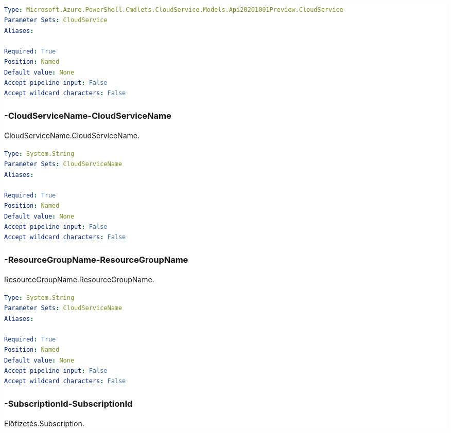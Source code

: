 ```yaml
Type: Microsoft.Azure.PowerShell.Cmdlets.CloudService.Models.Api20201001Preview.CloudService
Parameter Sets: CloudService
Aliases:

Required: True
Position: Named
Default value: None
Accept pipeline input: False
Accept wildcard characters: False
```

### <span data-ttu-id="1f6e2-118">-CloudServiceName</span><span class="sxs-lookup"><span data-stu-id="1f6e2-118">-CloudServiceName</span></span>
<span data-ttu-id="1f6e2-119">CloudServiceName.</span><span class="sxs-lookup"><span data-stu-id="1f6e2-119">CloudServiceName.</span></span>

```yaml
Type: System.String
Parameter Sets: CloudServiceName
Aliases:

Required: True
Position: Named
Default value: None
Accept pipeline input: False
Accept wildcard characters: False
```

### <span data-ttu-id="1f6e2-120">-ResourceGroupName</span><span class="sxs-lookup"><span data-stu-id="1f6e2-120">-ResourceGroupName</span></span>
<span data-ttu-id="1f6e2-121">ResourceGroupName.</span><span class="sxs-lookup"><span data-stu-id="1f6e2-121">ResourceGroupName.</span></span>

```yaml
Type: System.String
Parameter Sets: CloudServiceName
Aliases:

Required: True
Position: Named
Default value: None
Accept pipeline input: False
Accept wildcard characters: False
```

### <span data-ttu-id="1f6e2-122">-SubscriptionId</span><span class="sxs-lookup"><span data-stu-id="1f6e2-122">-SubscriptionId</span></span>
<span data-ttu-id="1f6e2-123">Előfizetés.</span><span class="sxs-lookup"><span data-stu-id="1f6e2-123">Subscription.</span></span>
